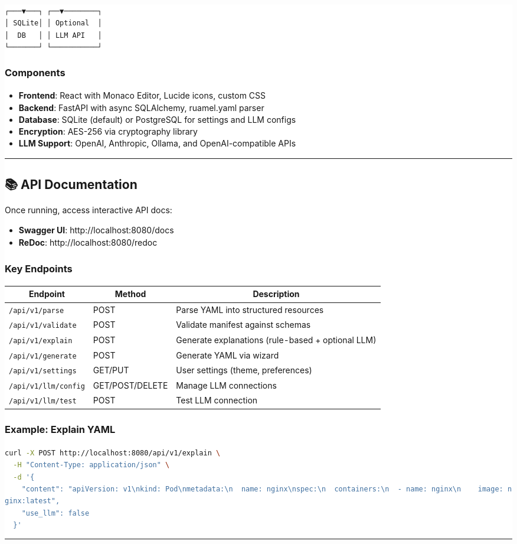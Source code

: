 ```
┌───▼───┐ ┌──▼────────┐
│ SQLite│ │ Optional  │
│  DB   │ │ LLM API   │
└───────┘ └───────────┘
```

### Components

- **Frontend**: React with Monaco Editor, Lucide icons, custom CSS
- **Backend**: FastAPI with async SQLAlchemy, ruamel.yaml parser
- **Database**: SQLite (default) or PostgreSQL for settings and LLM configs
- **Encryption**: AES-256 via cryptography library
- **LLM Support**: OpenAI, Anthropic, Ollama, and OpenAI-compatible APIs

---

## 📚 API Documentation

Once running, access interactive API docs:

- **Swagger UI**: http://localhost:8080/docs
- **ReDoc**: http://localhost:8080/redoc

### Key Endpoints

| Endpoint | Method | Description |
|----------|--------|-------------|
| `/api/v1/parse` | POST | Parse YAML into structured resources |
| `/api/v1/validate` | POST | Validate manifest against schemas |
| `/api/v1/explain` | POST | Generate explanations (rule-based + optional LLM) |
| `/api/v1/generate` | POST | Generate YAML via wizard |
| `/api/v1/settings` | GET/PUT | User settings (theme, preferences) |
| `/api/v1/llm/config` | GET/POST/DELETE | Manage LLM connections |
| `/api/v1/llm/test` | POST | Test LLM connection |

### Example: Explain YAML

```bash
curl -X POST http://localhost:8080/api/v1/explain \
  -H "Content-Type: application/json" \
  -d '{
    "content": "apiVersion: v1\nkind: Pod\nmetadata:\n  name: nginx\nspec:\n  containers:\n  - name: nginx\n    image: nginx:latest",
    "use_llm": false
  }'
```

---
